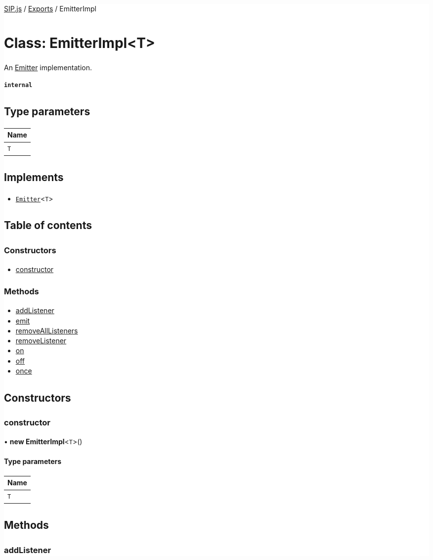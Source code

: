 [SIP.js](../README.md) / [Exports](../modules.md) / EmitterImpl

# Class: EmitterImpl<T\>

An [Emitter](../interfaces/Emitter.md) implementation.

**`internal`**

## Type parameters

| Name |
| :------ |
| `T` |

## Implements

- [`Emitter`](../interfaces/Emitter.md)<`T`\>

## Table of contents

### Constructors

- [constructor](EmitterImpl.md#constructor)

### Methods

- [addListener](EmitterImpl.md#addlistener)
- [emit](EmitterImpl.md#emit)
- [removeAllListeners](EmitterImpl.md#removealllisteners)
- [removeListener](EmitterImpl.md#removelistener)
- [on](EmitterImpl.md#on)
- [off](EmitterImpl.md#off)
- [once](EmitterImpl.md#once)

## Constructors

### constructor

• **new EmitterImpl**<`T`\>()

#### Type parameters

| Name |
| :------ |
| `T` |

## Methods

### addListener
